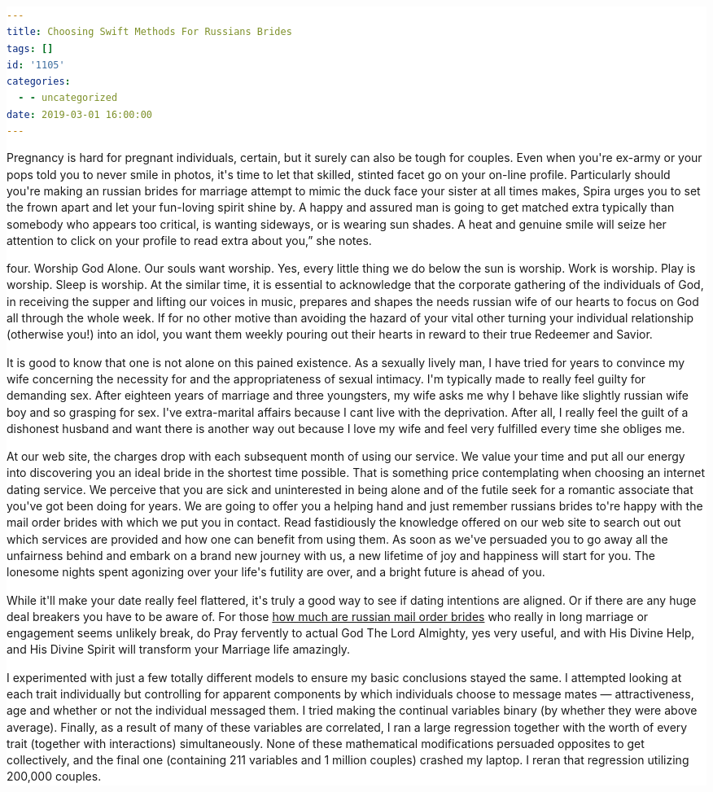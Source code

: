 ```yaml
---
title: Choosing Swift Methods For Russians Brides
tags: []
id: '1105'
categories:
  - - uncategorized
date: 2019-03-01 16:00:00
---
```


Pregnancy is hard for pregnant individuals, certain, but it surely can also be tough for couples. Even when you're ex-army or your pops told you to never smile in photos, it's time to let that skilled, stinted facet go on your on-line profile. Particularly should you're making an russian brides for marriage attempt to mimic the duck face your sister at all times makes, Spira urges you to set the frown apart and let your fun-loving spirit shine by. A happy and assured man is going to get matched extra typically than somebody who appears too critical, is wanting sideways, or is wearing sun shades. A heat and genuine smile will seize her attention to click on your profile to read extra about you,” she notes.

four. Worship God Alone. Our souls want worship. Yes, every little thing we do below the sun is worship. Work is worship. Play is worship. Sleep is worship. At the similar time, it is essential to acknowledge that the corporate gathering of the individuals of God, in receiving the supper and lifting our voices in music, prepares and shapes the needs russian wife of our hearts to focus on God all through the whole week. If for no other motive than avoiding the hazard of your vital other turning your individual relationship (otherwise you!) into an idol, you want them weekly pouring out their hearts in reward to their true Redeemer and Savior.

It is good to know that one is not alone on this pained existence. As a sexually lively man, I have tried for years to convince my wife concerning the necessity for and the appropriateness of sexual intimacy. I'm typically made to really feel guilty for demanding sex. After eighteen years of marriage and three youngsters, my wife asks me why I behave like slightly russian wife boy and so grasping for sex. I've extra-marital affairs because I cant live with the deprivation. After all, I really feel the guilt of a dishonest husband and want there is another way out because I love my wife and feel very fulfilled every time she obliges me.

At our web site, the charges drop with each subsequent month of using our service. We value your time and put all our energy into discovering you an ideal bride in the shortest time possible. That is something price contemplating when choosing an internet dating service. We perceive that you are sick and uninterested in being alone and of the futile seek for a romantic associate that you've got been doing for years. We are going to offer you a helping hand and just remember russians brides to're happy with the mail order brides with which we put you in contact. Read fastidiously the knowledge offered on our web site to search out out which services are provided and how one can benefit from using them. As soon as we've persuaded you to go away all the unfairness behind and embark on a brand new journey with us, a new lifetime of joy and happiness will start for you. The lonesome nights spent agonizing over your life's futility are over, and a bright future is ahead of you.

While it'll make your date really feel flattered, it's truly a good way to see if dating intentions are aligned. Or if there are any huge deal breakers you have to be aware of. For those [how much are russian mail order brides](https://russiansbrides.com/) who really in long marriage or engagement seems unlikely break, do Pray fervently to actual God The Lord Almighty, yes very useful, and with His Divine Help, and His Divine Spirit will transform your Marriage life amazingly.

I experimented with just a few totally different models to ensure my basic conclusions stayed the same. I attempted looking at each trait individually but controlling for apparent components by which individuals choose to message mates — attractiveness, age and whether or not the individual messaged them. I tried making the continual variables binary (by whether they were above average). Finally, as a result of many of these variables are correlated, I ran a large regression together with the worth of every trait (together with interactions) simultaneously. None of these mathematical modifications persuaded opposites to get collectively, and the final one (containing 211 variables and 1 million couples) crashed my laptop. I reran that regression utilizing 200,000 couples.
